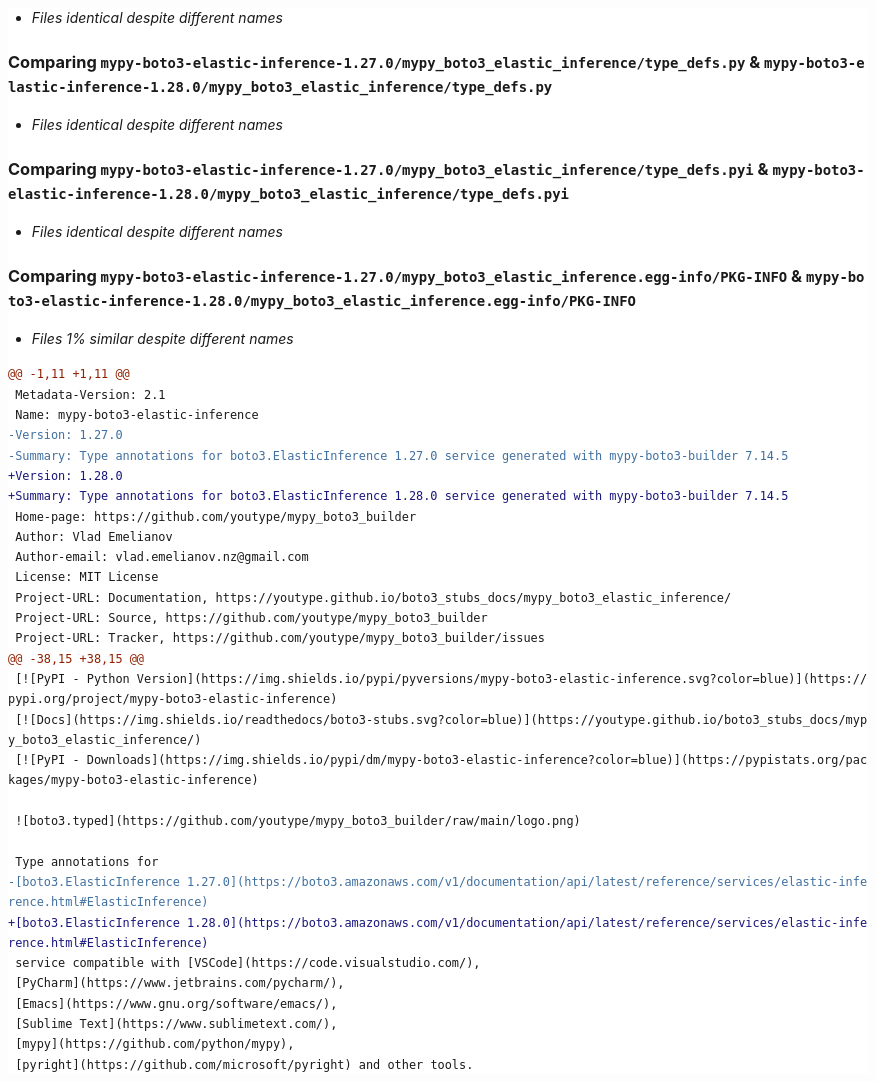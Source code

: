  * *Files identical despite different names*

### Comparing `mypy-boto3-elastic-inference-1.27.0/mypy_boto3_elastic_inference/type_defs.py` & `mypy-boto3-elastic-inference-1.28.0/mypy_boto3_elastic_inference/type_defs.py`

 * *Files identical despite different names*

### Comparing `mypy-boto3-elastic-inference-1.27.0/mypy_boto3_elastic_inference/type_defs.pyi` & `mypy-boto3-elastic-inference-1.28.0/mypy_boto3_elastic_inference/type_defs.pyi`

 * *Files identical despite different names*

### Comparing `mypy-boto3-elastic-inference-1.27.0/mypy_boto3_elastic_inference.egg-info/PKG-INFO` & `mypy-boto3-elastic-inference-1.28.0/mypy_boto3_elastic_inference.egg-info/PKG-INFO`

 * *Files 1% similar despite different names*

```diff
@@ -1,11 +1,11 @@
 Metadata-Version: 2.1
 Name: mypy-boto3-elastic-inference
-Version: 1.27.0
-Summary: Type annotations for boto3.ElasticInference 1.27.0 service generated with mypy-boto3-builder 7.14.5
+Version: 1.28.0
+Summary: Type annotations for boto3.ElasticInference 1.28.0 service generated with mypy-boto3-builder 7.14.5
 Home-page: https://github.com/youtype/mypy_boto3_builder
 Author: Vlad Emelianov
 Author-email: vlad.emelianov.nz@gmail.com
 License: MIT License
 Project-URL: Documentation, https://youtype.github.io/boto3_stubs_docs/mypy_boto3_elastic_inference/
 Project-URL: Source, https://github.com/youtype/mypy_boto3_builder
 Project-URL: Tracker, https://github.com/youtype/mypy_boto3_builder/issues
@@ -38,15 +38,15 @@
 [![PyPI - Python Version](https://img.shields.io/pypi/pyversions/mypy-boto3-elastic-inference.svg?color=blue)](https://pypi.org/project/mypy-boto3-elastic-inference)
 [![Docs](https://img.shields.io/readthedocs/boto3-stubs.svg?color=blue)](https://youtype.github.io/boto3_stubs_docs/mypy_boto3_elastic_inference/)
 [![PyPI - Downloads](https://img.shields.io/pypi/dm/mypy-boto3-elastic-inference?color=blue)](https://pypistats.org/packages/mypy-boto3-elastic-inference)
 
 ![boto3.typed](https://github.com/youtype/mypy_boto3_builder/raw/main/logo.png)
 
 Type annotations for
-[boto3.ElasticInference 1.27.0](https://boto3.amazonaws.com/v1/documentation/api/latest/reference/services/elastic-inference.html#ElasticInference)
+[boto3.ElasticInference 1.28.0](https://boto3.amazonaws.com/v1/documentation/api/latest/reference/services/elastic-inference.html#ElasticInference)
 service compatible with [VSCode](https://code.visualstudio.com/),
 [PyCharm](https://www.jetbrains.com/pycharm/),
 [Emacs](https://www.gnu.org/software/emacs/),
 [Sublime Text](https://www.sublimetext.com/),
 [mypy](https://github.com/python/mypy),
 [pyright](https://github.com/microsoft/pyright) and other tools.
```
